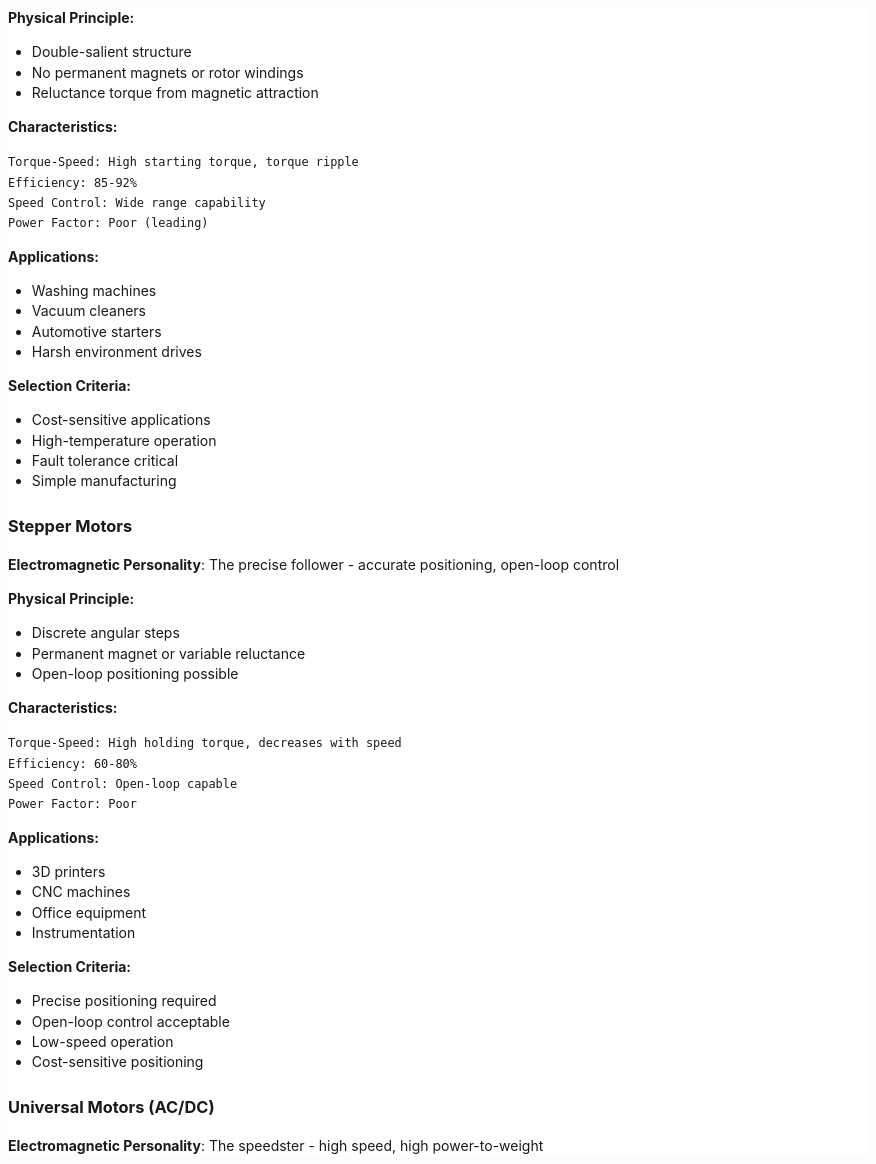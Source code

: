 **Physical Principle:**
- Double-salient structure
- No permanent magnets or rotor windings
- Reluctance torque from magnetic attraction

**Characteristics:**
```
Torque-Speed: High starting torque, torque ripple
Efficiency: 85-92%
Speed Control: Wide range capability
Power Factor: Poor (leading)
```

**Applications:**
- Washing machines
- Vacuum cleaners
- Automotive starters
- Harsh environment drives

**Selection Criteria:**
- Cost-sensitive applications
- High-temperature operation
- Fault tolerance critical
- Simple manufacturing

### Stepper Motors
**Electromagnetic Personality**: The precise follower - accurate positioning, open-loop control

**Physical Principle:**
- Discrete angular steps
- Permanent magnet or variable reluctance
- Open-loop positioning possible

**Characteristics:**
```
Torque-Speed: High holding torque, decreases with speed
Efficiency: 60-80%
Speed Control: Open-loop capable
Power Factor: Poor
```

**Applications:**
- 3D printers
- CNC machines
- Office equipment
- Instrumentation

**Selection Criteria:**
- Precise positioning required
- Open-loop control acceptable
- Low-speed operation
- Cost-sensitive positioning

### Universal Motors (AC/DC)
**Electromagnetic Personality**: The speedster - high speed, high power-to-weight
